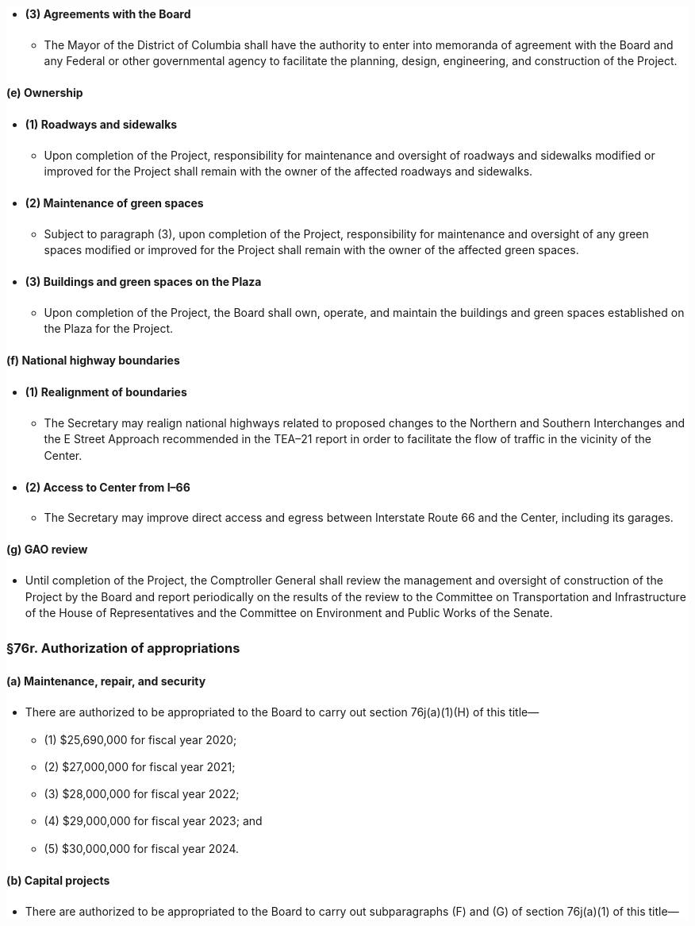 * #### (3) Agreements with the Board
  * The Mayor of the District of Columbia shall have the authority to enter into memoranda of agreement with the Board and any Federal or other governmental agency to facilitate the planning, design, engineering, and construction of the Project.

#### (e) Ownership
* #### (1) Roadways and sidewalks
  * Upon completion of the Project, responsibility for maintenance and oversight of roadways and sidewalks modified or improved for the Project shall remain with the owner of the affected roadways and sidewalks.

* #### (2) Maintenance of green spaces
  * Subject to paragraph (3), upon completion of the Project, responsibility for maintenance and oversight of any green spaces modified or improved for the Project shall remain with the owner of the affected green spaces.

* #### (3) Buildings and green spaces on the Plaza
  * Upon completion of the Project, the Board shall own, operate, and maintain the buildings and green spaces established on the Plaza for the Project.

#### (f) National highway boundaries
* #### (1) Realignment of boundaries
  * The Secretary may realign national highways related to proposed changes to the Northern and Southern Interchanges and the E Street Approach recommended in the TEA–21 report in order to facilitate the flow of traffic in the vicinity of the Center.

* #### (2) Access to Center from I–66
  * The Secretary may improve direct access and egress between Interstate Route 66 and the Center, including its garages.

#### (g) GAO review
* Until completion of the Project, the Comptroller General shall review the management and oversight of construction of the Project by the Board and report periodically on the results of the review to the Committee on Transportation and Infrastructure of the House of Representatives and the Committee on Environment and Public Works of the Senate.

### §76r. Authorization of appropriations
#### (a) Maintenance, repair, and security
* There are authorized to be appropriated to the Board to carry out section 76j(a)(1)(H) of this title—

  * (1) $25,690,000 for fiscal year 2020;

  * (2) $27,000,000 for fiscal year 2021;

  * (3) $28,000,000 for fiscal year 2022;

  * (4) $29,000,000 for fiscal year 2023; and

  * (5) $30,000,000 for fiscal year 2024.

#### (b) Capital projects
* There are authorized to be appropriated to the Board to carry out subparagraphs (F) and (G) of section 76j(a)(1) of this title—
